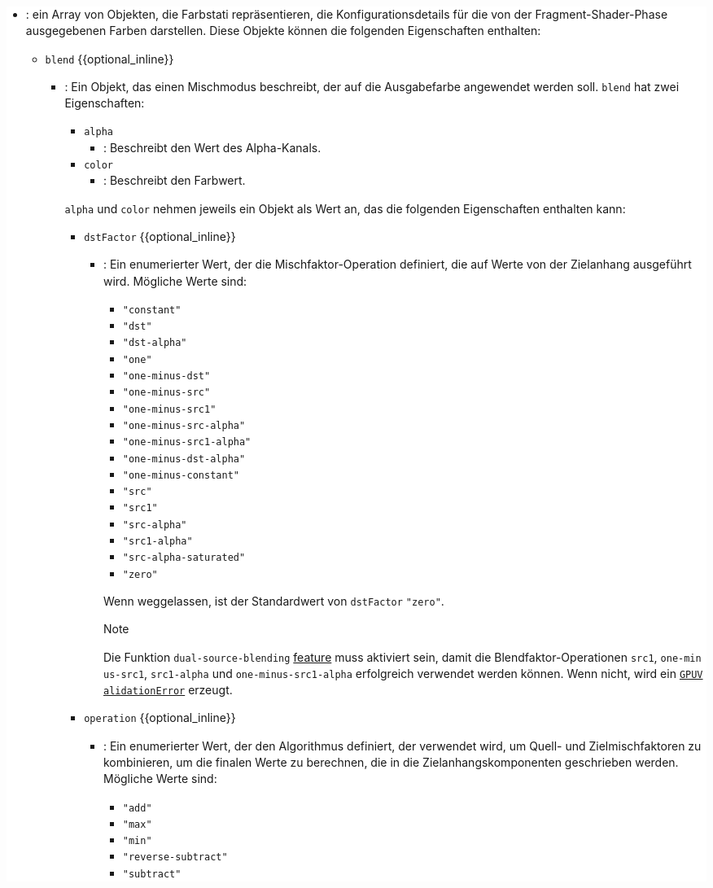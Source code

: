   - : ein Array von Objekten, die Farbstati repräsentieren, die Konfigurationsdetails für die von der Fragment-Shader-Phase ausgegebenen Farben darstellen. Diese Objekte können die folgenden Eigenschaften enthalten:

    - `blend` {{optional_inline}}

      - : Ein Objekt, das einen Mischmodus beschreibt, der auf die Ausgabefarbe angewendet werden soll. `blend` hat zwei Eigenschaften:

        - `alpha`
          - : Beschreibt den Wert des Alpha-Kanals.
        - `color`
          - : Beschreibt den Farbwert.

        `alpha` und `color` nehmen jeweils ein Objekt als Wert an, das die folgenden Eigenschaften enthalten kann:

        - `dstFactor` {{optional_inline}}

          - : Ein enumerierter Wert, der die Mischfaktor-Operation definiert, die auf Werte von der Zielanhang ausgeführt wird. Mögliche Werte sind:

            - `"constant"`
            - `"dst"`
            - `"dst-alpha"`
            - `"one"`
            - `"one-minus-dst"`
            - `"one-minus-src"`
            - `"one-minus-src1"`
            - `"one-minus-src-alpha"`
            - `"one-minus-src1-alpha"`
            - `"one-minus-dst-alpha"`
            - `"one-minus-constant"`
            - `"src"`
            - `"src1"`
            - `"src-alpha"`
            - `"src1-alpha"`
            - `"src-alpha-saturated"`
            - `"zero"`

            Wenn weggelassen, ist der Standardwert von `dstFactor` `"zero"`.

            > [!NOTE]
            > Die Funktion `dual-source-blending` [feature](/de/docs/Web/API/GPUSupportedFeatures) muss aktiviert sein, damit die Blendfaktor-Operationen `src1`, `one-minus-src1`, `src1-alpha` und `one-minus-src1-alpha` erfolgreich verwendet werden können. Wenn nicht, wird ein [`GPUValidationError`](/de/docs/Web/API/GPUValidationError) erzeugt.

        - `operation` {{optional_inline}}

          - : Ein enumerierter Wert, der den Algorithmus definiert, der verwendet wird, um Quell- und Zielmischfaktoren zu kombinieren, um die finalen Werte zu berechnen, die in die Zielanhangskomponenten geschrieben werden. Mögliche Werte sind:

            - `"add"`
            - `"max"`
            - `"min"`
            - `"reverse-subtract"`
            - `"subtract"`
